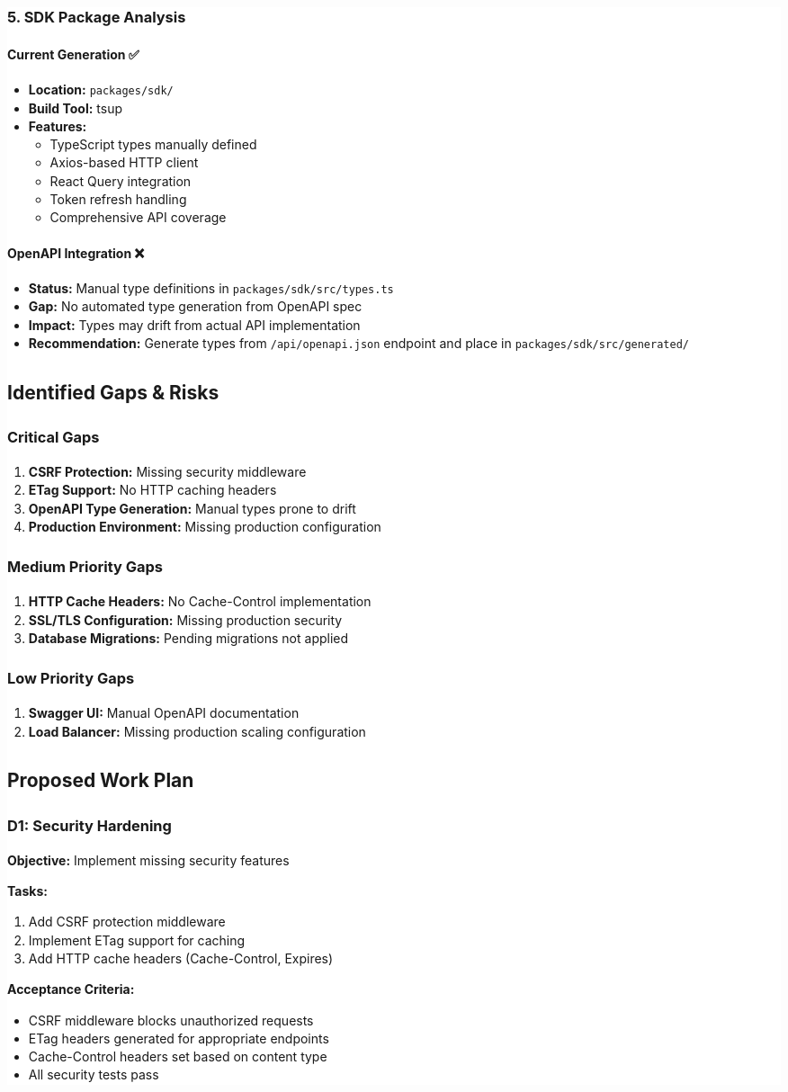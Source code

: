 ### 5. SDK Package Analysis

#### Current Generation ✅
- **Location:** `packages/sdk/`
- **Build Tool:** tsup
- **Features:**
  - TypeScript types manually defined
  - Axios-based HTTP client
  - React Query integration
  - Token refresh handling
  - Comprehensive API coverage

#### OpenAPI Integration ❌
- **Status:** Manual type definitions in `packages/sdk/src/types.ts`
- **Gap:** No automated type generation from OpenAPI spec
- **Impact:** Types may drift from actual API implementation
- **Recommendation:** Generate types from `/api/openapi.json` endpoint and place in `packages/sdk/src/generated/`

## Identified Gaps & Risks

### Critical Gaps
1. **CSRF Protection:** Missing security middleware
2. **ETag Support:** No HTTP caching headers
3. **OpenAPI Type Generation:** Manual types prone to drift
4. **Production Environment:** Missing production configuration

### Medium Priority Gaps
1. **HTTP Cache Headers:** No Cache-Control implementation
2. **SSL/TLS Configuration:** Missing production security
3. **Database Migrations:** Pending migrations not applied

### Low Priority Gaps
1. **Swagger UI:** Manual OpenAPI documentation
2. **Load Balancer:** Missing production scaling configuration

## Proposed Work Plan

### D1: Security Hardening
**Objective:** Implement missing security features

**Tasks:**
1. Add CSRF protection middleware
2. Implement ETag support for caching
3. Add HTTP cache headers (Cache-Control, Expires)

**Acceptance Criteria:**
- CSRF middleware blocks unauthorized requests
- ETag headers generated for appropriate endpoints
- Cache-Control headers set based on content type
- All security tests pass
